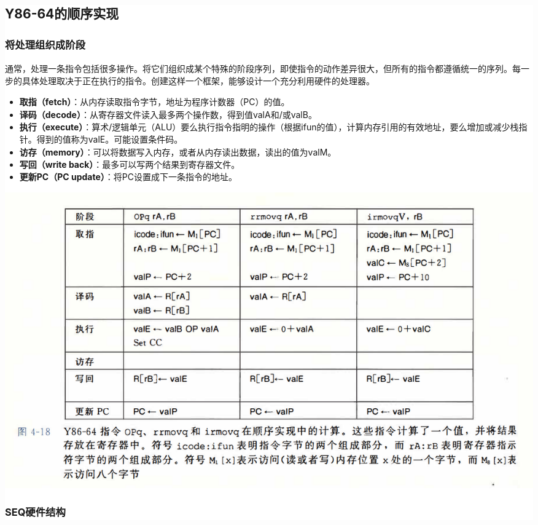 ## Y86-64的顺序实现

### 将处理组织成阶段

通常，处理一条指令包括很多操作。将它们组织成某个特殊的阶段序列，即使指令的动作差异很大，但所有的指令都遵循统一的序列。每一步的具体处理取决于正在执行的指令。创建这样一个框架，能够设计一个充分利用硬件的处理器。

- **取指（fetch）**：从内存读取指令字节，地址为程序计数器（PC）的值。
- **译码（decode）**：从寄存器文件读入最多两个操作数，得到值valA和/或valB。
- **执行（execute）**：算术/逻辑单元（ALU）要么执行指令指明的操作（根据ifun的值），计算内存引用的有效地址，要么增加或减少栈指针。得到的值称为valE。可能设置条件码。
- **访存（memory）**：可以将数据写入内存，或者从内存读出数据，读出的值为valM。
- **写回（write back）**：最多可以写两个结果到寄存器文件。
- **更新PC（PC update）**：将PC设置成下一条指令的地址。

![image-20210111135057814](/img/CSAPP/CSAPP-04-Y86的顺序实现_顺序实现计算示例.png)

### SEQ硬件结构
